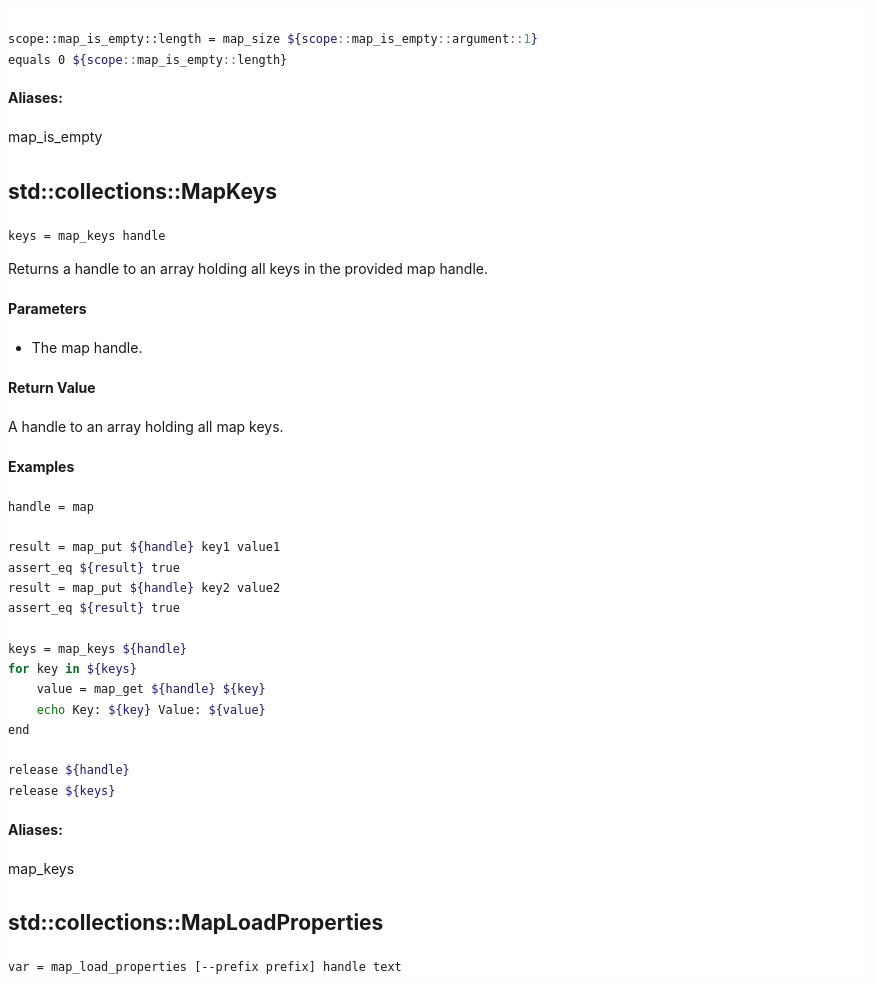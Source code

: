 ```sh

scope::map_is_empty::length = map_size ${scope::map_is_empty::argument::1}
equals 0 ${scope::map_is_empty::length}

```


#### Aliases:
map_is_empty

<a name="std__collections__MapKeys"></a>
## std::collections::MapKeys
```sh
keys = map_keys handle
```

Returns a handle to an array holding all keys in the provided map handle.

#### Parameters

* The map handle.

#### Return Value

A handle to an array holding all map keys.

#### Examples

```sh
handle = map

result = map_put ${handle} key1 value1
assert_eq ${result} true
result = map_put ${handle} key2 value2
assert_eq ${result} true

keys = map_keys ${handle}
for key in ${keys}
    value = map_get ${handle} ${key}
    echo Key: ${key} Value: ${value}
end

release ${handle}
release ${keys}
```


#### Aliases:
map_keys

<a name="std__collections__MapLoadProperties"></a>
## std::collections::MapLoadProperties
```sh
var = map_load_properties [--prefix prefix] handle text
```
